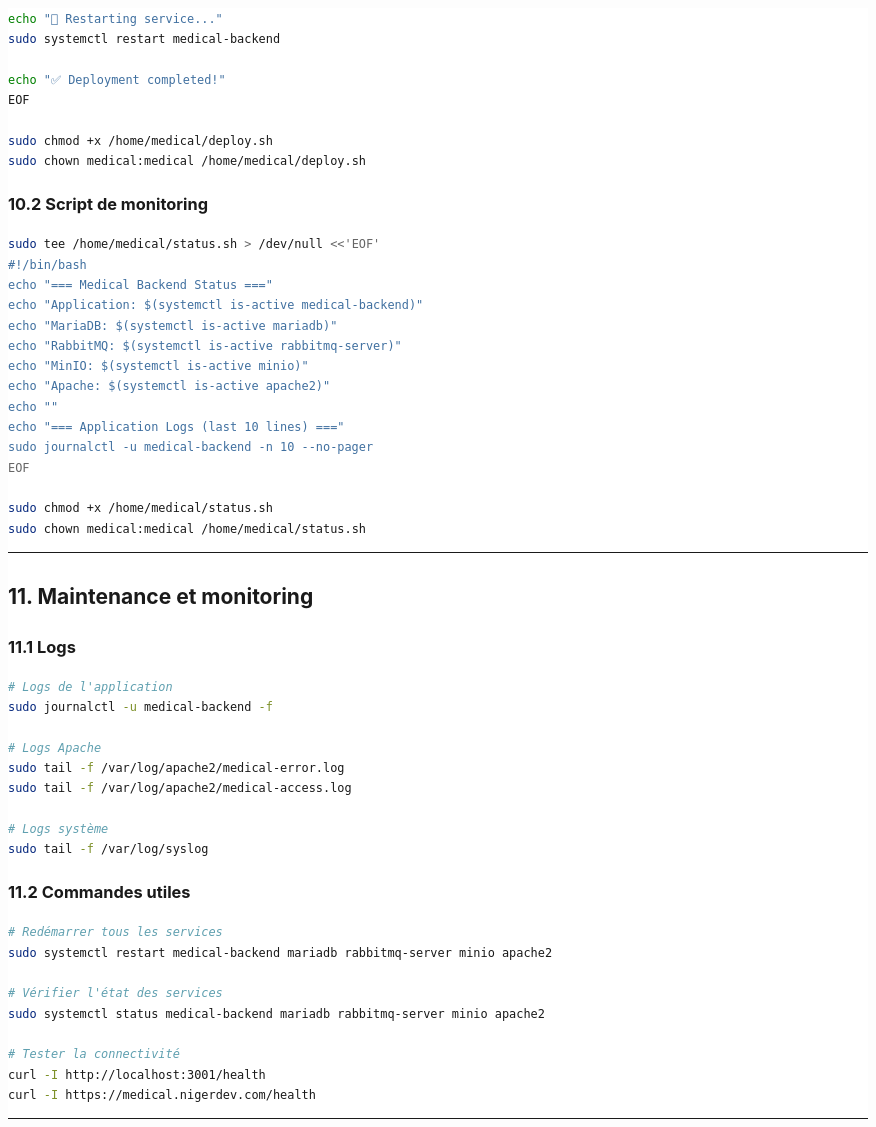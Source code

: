 ```bash
echo "🔄 Restarting service..."
sudo systemctl restart medical-backend

echo "✅ Deployment completed!"
EOF

sudo chmod +x /home/medical/deploy.sh
sudo chown medical:medical /home/medical/deploy.sh
```

### 10.2 Script de monitoring
```bash
sudo tee /home/medical/status.sh > /dev/null <<'EOF'
#!/bin/bash
echo "=== Medical Backend Status ==="
echo "Application: $(systemctl is-active medical-backend)"
echo "MariaDB: $(systemctl is-active mariadb)"
echo "RabbitMQ: $(systemctl is-active rabbitmq-server)"
echo "MinIO: $(systemctl is-active minio)"
echo "Apache: $(systemctl is-active apache2)"
echo ""
echo "=== Application Logs (last 10 lines) ==="
sudo journalctl -u medical-backend -n 10 --no-pager
EOF

sudo chmod +x /home/medical/status.sh
sudo chown medical:medical /home/medical/status.sh
```

---

## 11. Maintenance et monitoring

### 11.1 Logs
```bash
# Logs de l'application
sudo journalctl -u medical-backend -f

# Logs Apache
sudo tail -f /var/log/apache2/medical-error.log
sudo tail -f /var/log/apache2/medical-access.log

# Logs système
sudo tail -f /var/log/syslog
```

### 11.2 Commandes utiles
```bash
# Redémarrer tous les services
sudo systemctl restart medical-backend mariadb rabbitmq-server minio apache2

# Vérifier l'état des services
sudo systemctl status medical-backend mariadb rabbitmq-server minio apache2

# Tester la connectivité
curl -I http://localhost:3001/health
curl -I https://medical.nigerdev.com/health
```

---